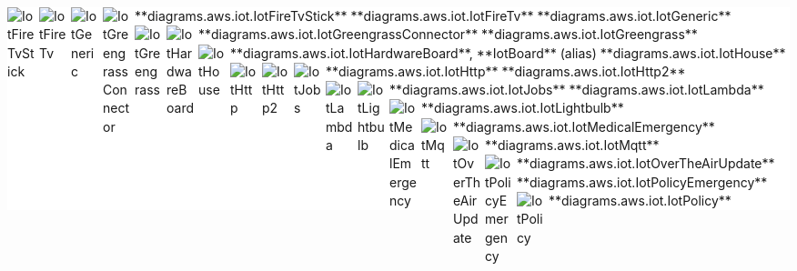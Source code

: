 <img width="30" src="/img/resources/aws/iot/iot-fire-tv-stick.png" alt="IotFireTvStick" style="float: left; padding-right: 5px;" >
**diagrams.aws.iot.IotFireTvStick**

<img width="30" src="/img/resources/aws/iot/iot-fire-tv.png" alt="IotFireTv" style="float: left; padding-right: 5px;" >
**diagrams.aws.iot.IotFireTv**

<img width="30" src="/img/resources/aws/iot/iot-generic.png" alt="IotGeneric" style="float: left; padding-right: 5px;" >
**diagrams.aws.iot.IotGeneric**

<img width="30" src="/img/resources/aws/iot/iot-greengrass-connector.png" alt="IotGreengrassConnector" style="float: left; padding-right: 5px;" >
**diagrams.aws.iot.IotGreengrassConnector**

<img width="30" src="/img/resources/aws/iot/iot-greengrass.png" alt="IotGreengrass" style="float: left; padding-right: 5px;" >
**diagrams.aws.iot.IotGreengrass**

<img width="30" src="/img/resources/aws/iot/iot-hardware-board.png" alt="IotHardwareBoard" style="float: left; padding-right: 5px;" >
**diagrams.aws.iot.IotHardwareBoard**, **IotBoard** (alias)

<img width="30" src="/img/resources/aws/iot/iot-house.png" alt="IotHouse" style="float: left; padding-right: 5px;" >
**diagrams.aws.iot.IotHouse**

<img width="30" src="/img/resources/aws/iot/iot-http.png" alt="IotHttp" style="float: left; padding-right: 5px;" >
**diagrams.aws.iot.IotHttp**

<img width="30" src="/img/resources/aws/iot/iot-http2.png" alt="IotHttp2" style="float: left; padding-right: 5px;" >
**diagrams.aws.iot.IotHttp2**

<img width="30" src="/img/resources/aws/iot/iot-jobs.png" alt="IotJobs" style="float: left; padding-right: 5px;" >
**diagrams.aws.iot.IotJobs**

<img width="30" src="/img/resources/aws/iot/iot-lambda.png" alt="IotLambda" style="float: left; padding-right: 5px;" >
**diagrams.aws.iot.IotLambda**

<img width="30" src="/img/resources/aws/iot/iot-lightbulb.png" alt="IotLightbulb" style="float: left; padding-right: 5px;" >
**diagrams.aws.iot.IotLightbulb**

<img width="30" src="/img/resources/aws/iot/iot-medical-emergency.png" alt="IotMedicalEmergency" style="float: left; padding-right: 5px;" >
**diagrams.aws.iot.IotMedicalEmergency**

<img width="30" src="/img/resources/aws/iot/iot-mqtt.png" alt="IotMqtt" style="float: left; padding-right: 5px;" >
**diagrams.aws.iot.IotMqtt**

<img width="30" src="/img/resources/aws/iot/iot-over-the-air-update.png" alt="IotOverTheAirUpdate" style="float: left; padding-right: 5px;" >
**diagrams.aws.iot.IotOverTheAirUpdate**

<img width="30" src="/img/resources/aws/iot/iot-policy-emergency.png" alt="IotPolicyEmergency" style="float: left; padding-right: 5px;" >
**diagrams.aws.iot.IotPolicyEmergency**

<img width="30" src="/img/resources/aws/iot/iot-policy.png" alt="IotPolicy" style="float: left; padding-right: 5px;" >
**diagrams.aws.iot.IotPolicy**
